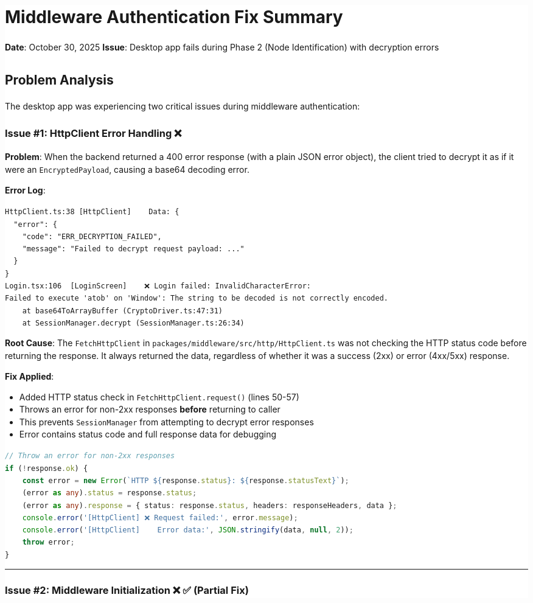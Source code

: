 # Middleware Authentication Fix Summary

**Date**: October 30, 2025
**Issue**: Desktop app fails during Phase 2 (Node Identification) with decryption errors

## Problem Analysis

The desktop app was experiencing two critical issues during middleware authentication:

### Issue #1: HttpClient Error Handling ❌

**Problem**: When the backend returned a 400 error response (with a plain JSON error object), the client tried to decrypt it as if it were an `EncryptedPayload`, causing a base64 decoding error.

**Error Log**:
```
HttpClient.ts:38 [HttpClient]    Data: {
  "error": {
    "code": "ERR_DECRYPTION_FAILED",
    "message": "Failed to decrypt request payload: ..."
  }
}
Login.tsx:106  [LoginScreen]    ❌ Login failed: InvalidCharacterError:
Failed to execute 'atob' on 'Window': The string to be decoded is not correctly encoded.
    at base64ToArrayBuffer (CryptoDriver.ts:47:31)
    at SessionManager.decrypt (SessionManager.ts:26:34)
```

**Root Cause**: The `FetchHttpClient` in `packages/middleware/src/http/HttpClient.ts` was not checking the HTTP status code before returning the response. It always returned the data, regardless of whether it was a success (2xx) or error (4xx/5xx) response.

**Fix Applied**:
- Added HTTP status check in `FetchHttpClient.request()` (lines 50-57)
- Throws an error for non-2xx responses **before** returning to caller
- This prevents `SessionManager` from attempting to decrypt error responses
- Error contains status code and full response data for debugging

```typescript
// Throw an error for non-2xx responses
if (!response.ok) {
    const error = new Error(`HTTP ${response.status}: ${response.statusText}`);
    (error as any).status = response.status;
    (error as any).response = { status: response.status, headers: responseHeaders, data };
    console.error('[HttpClient] ❌ Request failed:', error.message);
    console.error('[HttpClient]    Error data:', JSON.stringify(data, null, 2));
    throw error;
}
```

---

### Issue #2: Middleware Initialization ❌ ✅ (Partial Fix)
